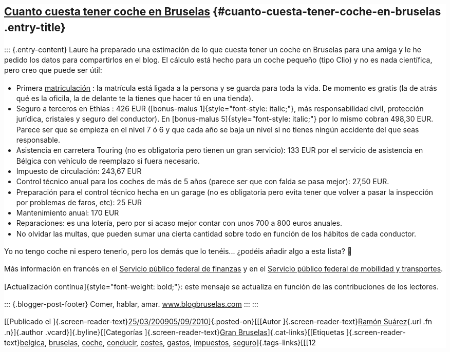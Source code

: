 [Cuanto cuesta tener coche en Bruselas](../../../../../index.html?p=284) {#cuanto-cuesta-tener-coche-en-bruselas .entry-title}
------------------------------------------------------------------------

::: {.entry-content}
Laure ha preparado una estimación de lo que cuesta tener un coche en
Bruselas para una amiga y le he pedido los datos para compartirlos en el
blog. El cálculo está hecho para un coche pequeño (tipo Clio) y no es
nada científica, pero creo que puede ser útil:

-   Primera [matriculación](http://www.mobilit.fgov.be/fr/index.htm) :
    la matrícula está ligada a la persona y se guarda para toda la vida.
    De momento es gratis (la de atrás qué es la oficila, la de delante
    te la tienes que hacer tú en una tienda).
-   Seguro a terceros en Ethias : 426 EUR ([bonus-malus
    1]{style="font-style: italic;"}, más responsabilidad civil,
    protección jurídica, cristales y seguro del conductor). En
    [bonus-malus 5]{style="font-style: italic;"} por lo mismo cobran
    498,30 EUR. Parece ser que se empieza en el nivel 7 ó 6 y que cada
    año se baja un nivel si no tienes ningún accidente del que seas
    responsable.
-   Asistencia en carretera Touring (no es obligatoria pero tienen un
    gran servicio): 133 EUR por el servicio de asistencia en Bélgica con
    vehículo de reemplazo si fuera necesario.
-   Impuesto de circulación: 243,67 EUR
-   Control técnico anual para los coches de más de 5 años (parece ser
    que con falda se pasa mejor): 27,50 EUR.
-   Preparación para el control técnico hecha en un garage (no es
    obligatoria pero evita tener que volver a pasar la inspección por
    problemas de faros, etc): 25 EUR
-   Mantenimiento anual: 170 EUR
-   Reparaciones: es una lotería, pero por si acaso mejor contar con
    unos 700 a 800 euros anuales.
-   No olvidar las multas, que pueden sumar una cierta cantidad sobre
    todo en función de los hábitos de cada conductor.

Yo no tengo coche ni espero tenerlo, pero los demás que lo tenéis...
¿podéis añadir algo a esta lista? 🙂

Más información en francés en el [Servicio público federal de
finanzas](http://fiscus.fgov.be/interfisc/fr/faq/auto/immatr.htm) y en
el [Servicio público federal de mobilidad y
transportes](http://www.mobilit.fgov.be/).

[Actualización contínua]{style="font-weight: bold;"}: este mensaje se
actualiza en función de las contribuciones de los lectores.

::: {.blogger-post-footer}
Comer, hablar, amar. www.blogbruselas.com
:::
:::

[[Publicado el
]{.screen-reader-text}[25/03/200905/09/2010](../../../../../index.html?p=284)]{.posted-on}[[[Autor
]{.screen-reader-text}[Ramón
Suárez](../../../../2010/04/30/index.html?author=2){.url .fn
.n}]{.author .vcard}]{.byline}[[Categorías ]{.screen-reader-text}[Gran
Bruselas](../../index.html)]{.cat-links}[[Etiquetas
]{.screen-reader-text}[belgica](../../../../tag/belgica/index.html),
[bruselas](../../../../tag/bruselas/index.html),
[coche](../../../../tag/coche/index.html),
[conducir](../../../../tag/conducir/index.html),
[costes](../../../../tag/costes/index.html),
[gastos](../../../../tag/gastos/index.html),
[impuestos](../../../../tag/impuestos/index.html),
[seguro](../../../../tag/seguro/index.html)]{.tags-links}[[[12
